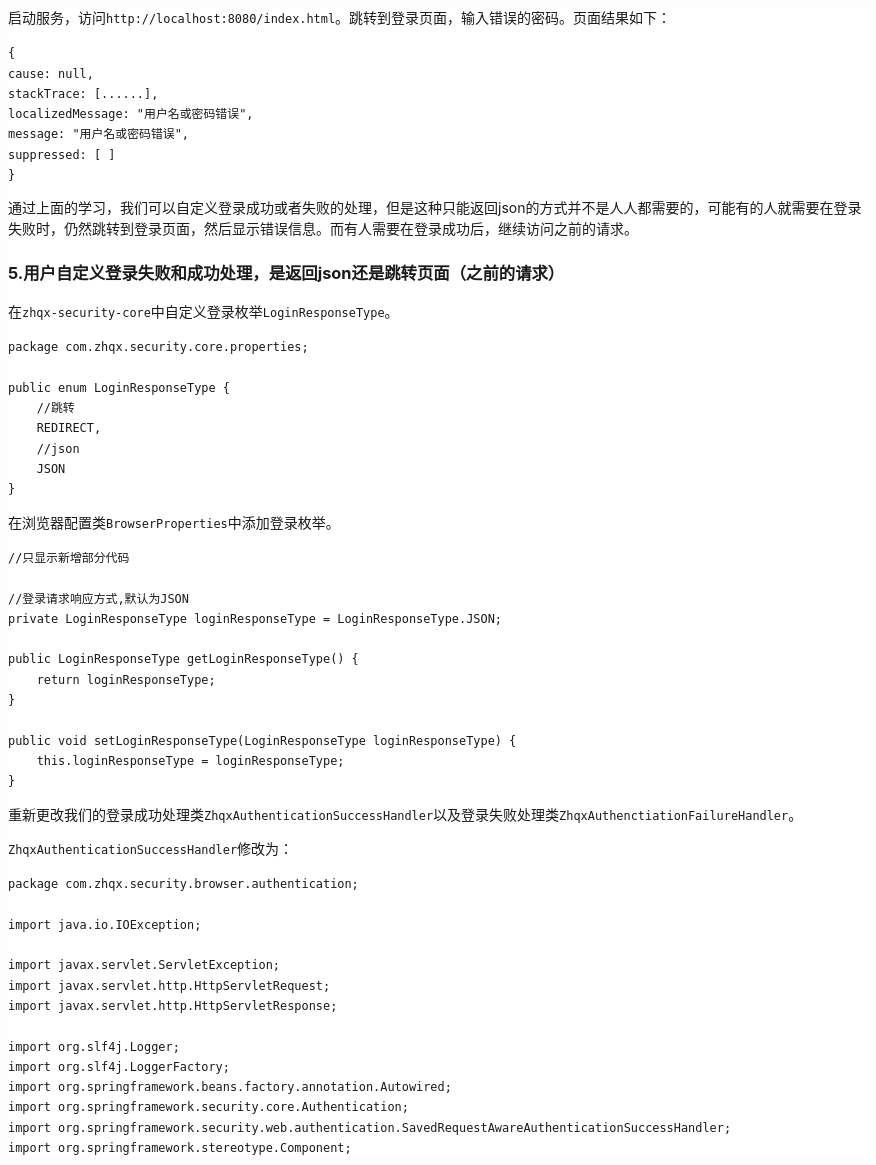 启动服务，访问`http://localhost:8080/index.html`。跳转到登录页面，输入错误的密码。页面结果如下：

	{
	cause: null,
	stackTrace: [......],
	localizedMessage: "用户名或密码错误",
	message: "用户名或密码错误",
	suppressed: [ ]
	}

通过上面的学习，我们可以自定义登录成功或者失败的处理，但是这种只能返回json的方式并不是人人都需要的，可能有的人就需要在登录失败时，仍然跳转到登录页面，然后显示错误信息。而有人需要在登录成功后，继续访问之前的请求。

### 5.用户自定义登录失败和成功处理，是返回json还是跳转页面（之前的请求） ###

在`zhqx-security-core`中自定义登录枚举`LoginResponseType`。

	package com.zhqx.security.core.properties;
	
	public enum LoginResponseType {
		//跳转
		REDIRECT,
		//json
		JSON
	}

在浏览器配置类`BrowserProperties`中添加登录枚举。

	//只显示新增部分代码

	//登录请求响应方式,默认为JSON
	private LoginResponseType loginResponseType = LoginResponseType.JSON;

	public LoginResponseType getLoginResponseType() {
		return loginResponseType;
	}

	public void setLoginResponseType(LoginResponseType loginResponseType) {
		this.loginResponseType = loginResponseType;
	}

重新更改我们的登录成功处理类`ZhqxAuthenticationSuccessHandler`以及登录失败处理类`ZhqxAuthenctiationFailureHandler`。

`ZhqxAuthenticationSuccessHandler`修改为：

	package com.zhqx.security.browser.authentication;
	
	import java.io.IOException;
	
	import javax.servlet.ServletException;
	import javax.servlet.http.HttpServletRequest;
	import javax.servlet.http.HttpServletResponse;
	
	import org.slf4j.Logger;
	import org.slf4j.LoggerFactory;
	import org.springframework.beans.factory.annotation.Autowired;
	import org.springframework.security.core.Authentication;
	import org.springframework.security.web.authentication.SavedRequestAwareAuthenticationSuccessHandler;
	import org.springframework.stereotype.Component;
	